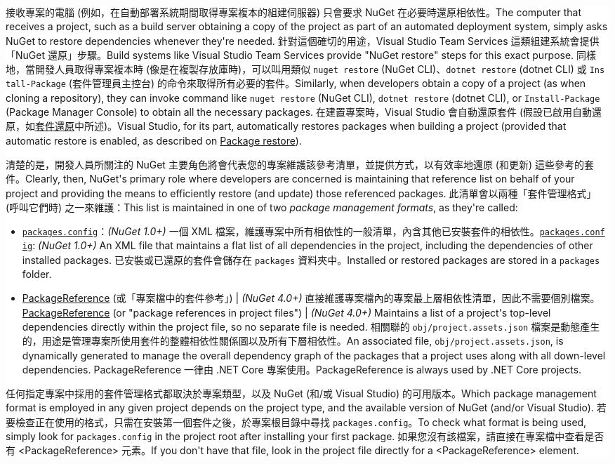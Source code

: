 <span data-ttu-id="21a70-197">接收專案的電腦 (例如，在自動部署系統期間取得專案複本的組建伺服器) 只會要求 NuGet 在必要時還原相依性。</span><span class="sxs-lookup"><span data-stu-id="21a70-197">The computer that receives a project, such as a build server obtaining a copy of the project as part of an automated deployment system, simply asks NuGet to restore dependencies whenever they're needed.</span></span> <span data-ttu-id="21a70-198">針對這個確切的用途，Visual Studio Team Services 這類組建系統會提供「NuGet 還原」步驟。</span><span class="sxs-lookup"><span data-stu-id="21a70-198">Build systems like Visual Studio Team Services provide "NuGet restore" steps for this exact purpose.</span></span> <span data-ttu-id="21a70-199">同樣地，當開發人員取得專案複本時 (像是在複製存放庫時)，可以叫用類似 `nuget restore` (NuGet CLI)、`dotnet restore` (dotnet CLI) 或 `Install-Package` (套件管理員主控台) 的命令來取得所有必要的套件。</span><span class="sxs-lookup"><span data-stu-id="21a70-199">Similarly, when developers obtain a copy of a project (as when cloning a repository), they can invoke command like `nuget restore` (NuGet CLI), `dotnet restore` (dotnet CLI), or `Install-Package` (Package Manager Console) to obtain all the necessary packages.</span></span> <span data-ttu-id="21a70-200">在建置專案時，Visual Studio 會自動還原套件 (假設已啟用自動還原，如[套件還原](consume-packages/package-restore.md)中所述)。</span><span class="sxs-lookup"><span data-stu-id="21a70-200">Visual Studio, for its part, automatically restores packages when building a project (provided that automatic restore is enabled, as described on [Package restore](consume-packages/package-restore.md)).</span></span>

<span data-ttu-id="21a70-201">清楚的是，開發人員所關注的 NuGet 主要角色將會代表您的專案維護該參考清單，並提供方式，以有效率地還原 (和更新) 這些參考的套件。</span><span class="sxs-lookup"><span data-stu-id="21a70-201">Clearly, then, NuGet's primary role where developers are concerned is maintaining that reference list on behalf of your project and providing the means to efficiently restore (and update) those referenced packages.</span></span> <span data-ttu-id="21a70-202">此清單會以兩種「套件管理格式」 (呼叫它們時) 之一來維護：</span><span class="sxs-lookup"><span data-stu-id="21a70-202">This list is maintained in one of two *package management formats*, as they're called:</span></span>

- <span data-ttu-id="21a70-203">[`packages.config`](reference/packages-config.md)：*(NuGet 1.0+)* 一個 XML 檔案，維護專案中所有相依性的一般清單，內含其他已安裝套件的相依性。</span><span class="sxs-lookup"><span data-stu-id="21a70-203">[`packages.config`](reference/packages-config.md): *(NuGet 1.0+)* An XML file that maintains a flat list of all dependencies in the project, including the dependencies of other installed packages.</span></span> <span data-ttu-id="21a70-204">已安裝或已還原的套件會儲存在 `packages` 資料夾中。</span><span class="sxs-lookup"><span data-stu-id="21a70-204">Installed or restored packages are stored in a `packages` folder.</span></span>

- <span data-ttu-id="21a70-205">[PackageReference](consume-packages/package-references-in-project-files.md) (或「專案檔中的套件參考」) | *(NuGet 4.0+)* 直接維護專案檔內的專案最上層相依性清單，因此不需要個別檔案。</span><span class="sxs-lookup"><span data-stu-id="21a70-205">[PackageReference](consume-packages/package-references-in-project-files.md) (or "package references in project files") | *(NuGet 4.0+)* Maintains a list of a project's top-level dependencies directly within the project file, so no separate file is needed.</span></span> <span data-ttu-id="21a70-206">相關聯的 `obj/project.assets.json` 檔案是動態產生的，用途是管理專案所使用套件的整體相依性關係圖以及所有下層相依性。</span><span class="sxs-lookup"><span data-stu-id="21a70-206">An associated file, `obj/project.assets.json`, is dynamically generated to manage the overall dependency graph of the packages that a project uses along with all down-level dependencies.</span></span> <span data-ttu-id="21a70-207">PackageReference 一律由 .NET Core 專案使用。</span><span class="sxs-lookup"><span data-stu-id="21a70-207">PackageReference is always used by .NET Core projects.</span></span>

<span data-ttu-id="21a70-208">任何指定專案中採用的套件管理格式都取決於專案類型，以及 NuGet (和/或 Visual Studio) 的可用版本。</span><span class="sxs-lookup"><span data-stu-id="21a70-208">Which package management format is employed in any given project depends on the project type, and the available version of NuGet (and/or Visual Studio).</span></span> <span data-ttu-id="21a70-209">若要檢查正在使用的格式，只需在安裝第一個套件之後，於專案根目錄中尋找 `packages.config`。</span><span class="sxs-lookup"><span data-stu-id="21a70-209">To check what format is being used, simply look for `packages.config` in the project root after installing your first package.</span></span> <span data-ttu-id="21a70-210">如果您沒有該檔案，請直接在專案檔中查看是否有 \<PackageReference\> 元素。</span><span class="sxs-lookup"><span data-stu-id="21a70-210">If you don't have that file, look in the project file directly for a \<PackageReference\> element.</span></span>
